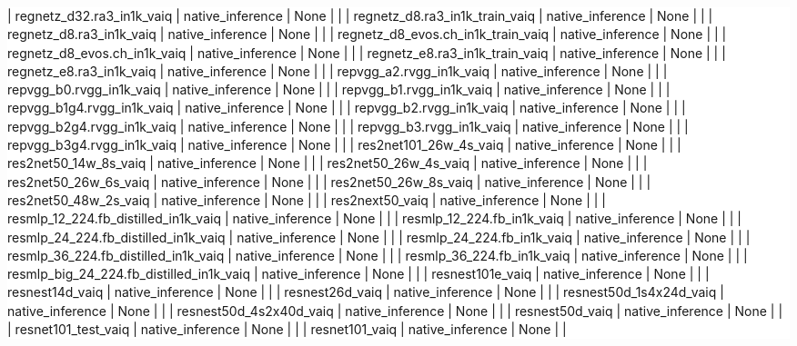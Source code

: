 | regnetz_d32.ra3_in1k_vaiq | native_inference | None | |
| regnetz_d8.ra3_in1k_train_vaiq | native_inference | None | |
| regnetz_d8.ra3_in1k_vaiq | native_inference | None | |
| regnetz_d8_evos.ch_in1k_train_vaiq | native_inference | None | |
| regnetz_d8_evos.ch_in1k_vaiq | native_inference | None | |
| regnetz_e8.ra3_in1k_train_vaiq | native_inference | None | |
| regnetz_e8.ra3_in1k_vaiq | native_inference | None | |
| repvgg_a2.rvgg_in1k_vaiq | native_inference | None | |
| repvgg_b0.rvgg_in1k_vaiq | native_inference | None | |
| repvgg_b1.rvgg_in1k_vaiq | native_inference | None | |
| repvgg_b1g4.rvgg_in1k_vaiq | native_inference | None | |
| repvgg_b2.rvgg_in1k_vaiq | native_inference | None | |
| repvgg_b2g4.rvgg_in1k_vaiq | native_inference | None | |
| repvgg_b3.rvgg_in1k_vaiq | native_inference | None | |
| repvgg_b3g4.rvgg_in1k_vaiq | native_inference | None | |
| res2net101_26w_4s_vaiq | native_inference | None | |
| res2net50_14w_8s_vaiq | native_inference | None | |
| res2net50_26w_4s_vaiq | native_inference | None | |
| res2net50_26w_6s_vaiq | native_inference | None | |
| res2net50_26w_8s_vaiq | native_inference | None | |
| res2net50_48w_2s_vaiq | native_inference | None | |
| res2next50_vaiq | native_inference | None | |
| resmlp_12_224.fb_distilled_in1k_vaiq | native_inference | None | |
| resmlp_12_224.fb_in1k_vaiq | native_inference | None | |
| resmlp_24_224.fb_distilled_in1k_vaiq | native_inference | None | |
| resmlp_24_224.fb_in1k_vaiq | native_inference | None | |
| resmlp_36_224.fb_distilled_in1k_vaiq | native_inference | None | |
| resmlp_36_224.fb_in1k_vaiq | native_inference | None | |
| resmlp_big_24_224.fb_distilled_in1k_vaiq | native_inference | None | |
| resnest101e_vaiq | native_inference | None | |
| resnest14d_vaiq | native_inference | None | |
| resnest26d_vaiq | native_inference | None | |
| resnest50d_1s4x24d_vaiq | native_inference | None | |
| resnest50d_4s2x40d_vaiq | native_inference | None | |
| resnest50d_vaiq | native_inference | None | |
| resnet101_test_vaiq | native_inference | None | |
| resnet101_vaiq | native_inference | None | |